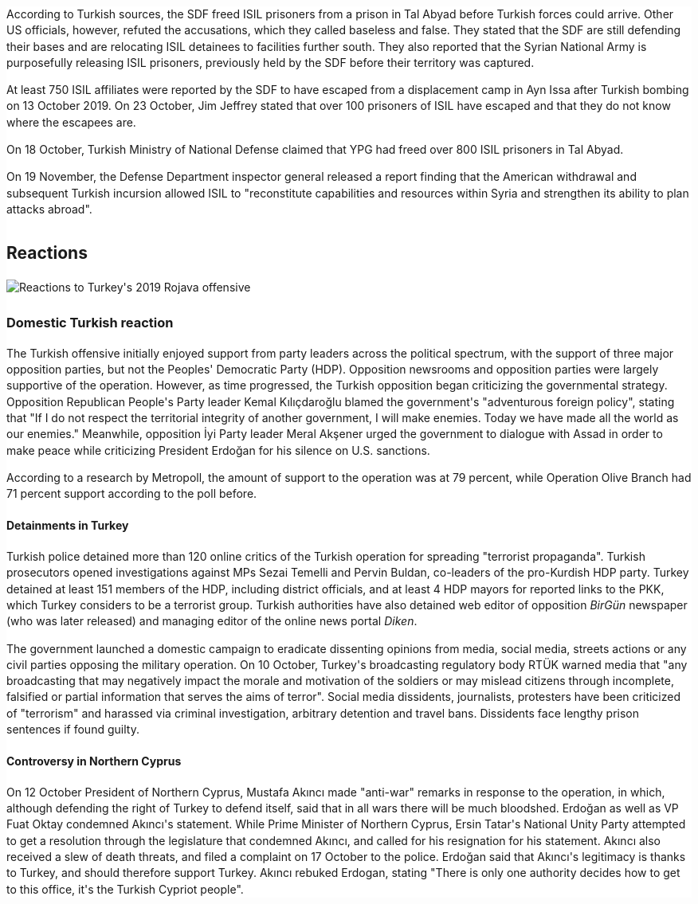 According to Turkish sources, the SDF freed ISIL prisoners from a prison in Tal Abyad before Turkish forces could arrive. Other US officials, however, refuted the accusations, which they called baseless and false. They stated that the SDF are still defending their bases and are relocating ISIL detainees to facilities further south. They also reported that the Syrian National Army is purposefully releasing ISIL prisoners, previously held by the SDF before their territory was captured.

At least 750 ISIL affiliates were reported by the SDF to have escaped from a displacement camp in Ayn Issa after Turkish bombing on 13 October 2019. On 23 October, Jim Jeffrey stated that over 100 prisoners of ISIL have escaped and that they do not know where the escapees are.

On 18 October, Turkish Ministry of National Defense claimed that YPG had freed over 800 ISIL prisoners in Tal Abyad.

On 19 November, the Defense Department inspector general released a report finding that the American withdrawal and subsequent Turkish incursion allowed ISIL to "reconstitute capabilities and resources within Syria and strengthen its ability to plan attacks abroad".

## Reactions
![Reactions to Turkey's 2019 Rojava offensive](https://wikipedia.org/wiki/Special:Redirect/file/Reactions_to_Turkey's_2019_Rojava_offensive.svg?)


### Domestic Turkish reaction
The Turkish offensive initially enjoyed support from party leaders across the political spectrum, with the support of three major opposition parties, but not the Peoples' Democratic Party (HDP). Opposition newsrooms and opposition parties were largely supportive of the operation. However, as time progressed, the Turkish opposition began criticizing the governmental strategy. Opposition Republican People's Party leader Kemal Kılıçdaroğlu blamed the government's "adventurous foreign policy", stating that "If I do not respect the territorial integrity of another government, I will make enemies. Today we have made all the world as our enemies." Meanwhile, opposition İyi Party leader Meral Akşener urged the government to dialogue with Assad in order to make peace while criticizing President Erdoğan for his silence on U.S. sanctions.

According to a research by Metropoll, the amount of support to the operation was at 79 percent, while Operation Olive Branch had 71 percent support according to the poll before.

#### Detainments in Turkey
Turkish police detained more than 120 online critics of the Turkish operation for spreading "terrorist propaganda". Turkish prosecutors opened investigations against MPs Sezai Temelli and Pervin Buldan, co-leaders of the pro-Kurdish HDP party. Turkey detained at least 151 members of the HDP, including district officials, and at least 4 HDP mayors for reported links to the PKK, which Turkey considers to be a terrorist group. Turkish authorities have also detained web editor of opposition *BirGün* newspaper (who was later released) and managing editor of the online news portal *Diken*.

The government launched a domestic campaign to eradicate dissenting opinions from media, social media, streets actions or any civil parties opposing the military operation. On 10 October, Turkey's broadcasting regulatory body RTÜK warned media that "any broadcasting that may negatively impact the morale and motivation of the soldiers or may mislead citizens through incomplete, falsified or partial information that serves the aims of terror". Social media dissidents, journalists, protesters have been criticized of "terrorism" and harassed via criminal investigation, arbitrary detention and travel bans. Dissidents face lengthy prison sentences if found guilty.

#### Controversy in Northern Cyprus
On 12 October President of Northern Cyprus, Mustafa Akıncı made "anti-war" remarks in response to the operation, in which, although defending the right of Turkey to defend itself, said that in all wars there will be much bloodshed. Erdoğan as well as VP Fuat Oktay condemned Akıncı's statement. While Prime Minister of Northern Cyprus, Ersin Tatar's National Unity Party attempted to get a resolution through the legislature that condemned Akıncı, and called for his resignation for his statement. Akıncı also received a slew of death threats, and filed a complaint on 17 October to the police. Erdoğan said that Akıncı's legitimacy is thanks to Turkey, and should therefore support Turkey. Akıncı rebuked Erdogan, stating "There is only one authority decides how to get to this office, it's the Turkish Cypriot people".
